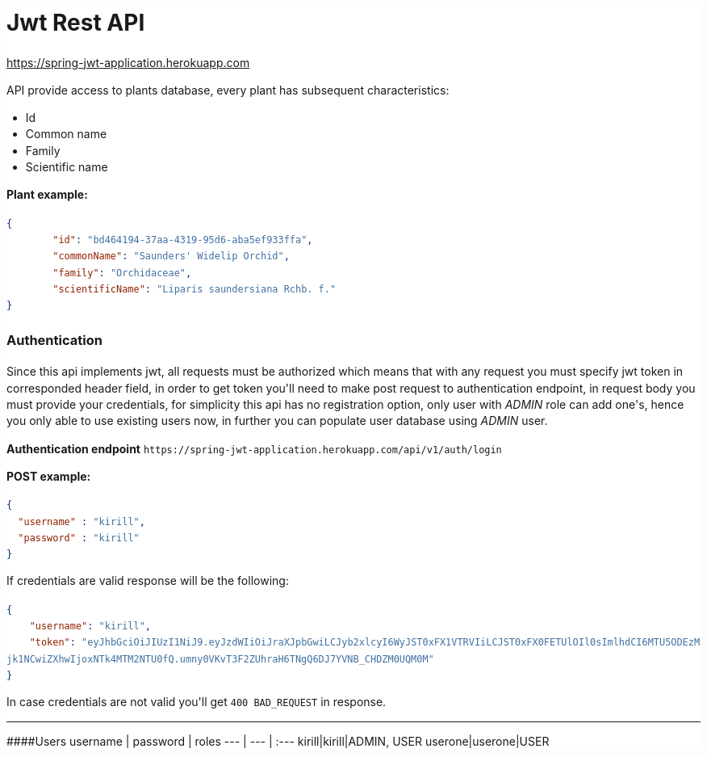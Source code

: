# Jwt Rest API
https://spring-jwt-application.herokuapp.com

API provide access to plants database, every plant has subsequent characteristics:

+ Id
+ Common name
+ Family
+ Scientific name

**Plant example:**

```json
{
        "id": "bd464194-37aa-4319-95d6-aba5ef933ffa",
        "commonName": "Saunders' Widelip Orchid",
        "family": "Orchidaceae",
        "scientificName": "Liparis saundersiana Rchb. f."
}
``` 

### Authentication

Since this api implements jwt, all requests must be authorized which means that with any request you must specify jwt token in corresponded header field,
in order to get token you'll need to make post request to authentication endpoint,
in request body you must provide your credentials, for simplicity this api has no registration option, only user with *ADMIN* role can add one's,
hence you only able to use existing users now, in further you can populate user database using *ADMIN* user.

**Authentication endpoint**  `https://spring-jwt-application.herokuapp.com/api/v1/auth/login`

**POST example:**

```json
{
  "username" : "kirill",
  "password" : "kirill"
}
```

If credentials are valid response will be the following:
```json
{
    "username": "kirill",
    "token": "eyJhbGciOiJIUzI1NiJ9.eyJzdWIiOiJraXJpbGwiLCJyb2xlcyI6WyJST0xFX1VTRVIiLCJST0xFX0FETUlOIl0sImlhdCI6MTU5ODEzMjk1NCwiZXhwIjoxNTk4MTM2NTU0fQ.umny0VKvT3F2ZUhraH6TNgQ6DJ7YVNB_CHDZM0UQM0M"
}
```

In case credentials are not valid you'll get `400 BAD_REQUEST` in response.

---
####Users
username | password | roles
--- | --- | :---
kirill|kirill|ADMIN, USER
userone|userone|USER

